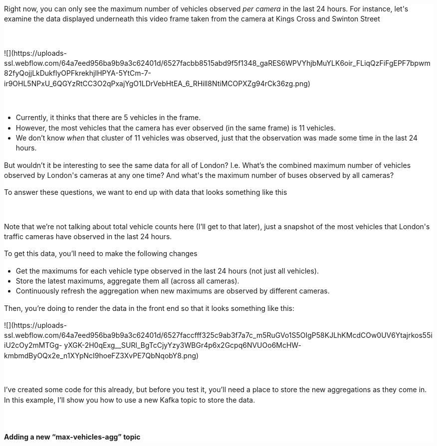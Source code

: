 Right now,  you can only see the maximum number of vehicles observed _per
camera_ in the last 24 hours. For instance, let's examine the data displayed
underneath this video frame taken from the camera at Kings Cross and Swinton
Street

‍

![](https://uploads-
ssl.webflow.com/64a7eed956ba9b9a3c62401d/6527facbb8515abd9f5f1348_gaRES6WPVYhjbMuYLK6oir_FLiqQzFiFgEPF7bpwm82fyQojjLkDukflyOPFkrekhjIHPYA-5YtCm-7-ir9OHL5NPxU_6QGYzRtCC3O2qPxajYgO1LDrVebHtEA_6_RHill8NtiMCOPXZg94rCk36zg.png)

‍

  * Currently, it thinks that there are 5 vehicles in the frame. 
  * However, the most vehicles that the camera has ever observed (in the same frame) is 11 vehicles.
  * We don’t know _when_ that cluster of 11 vehicles was observed, just that the observation was made some time in the last 24 hours.

But wouldn’t it be interesting to see the same data for all of London? I.e.
What’s the combined maximum number of vehicles observed by London's cameras at
any one time? And what's the maximum number of buses observed by all cameras?

To answer these questions, we want to end up with data that looks something
like this

‍

Note that we’re not talking about total vehicle counts here (I’ll get to that
later), just a snapshot of the most vehicles that London's traffic cameras
have observed in the last 24 hours.

To get this data, you’ll need to make the following changes

  * Get the maximums for each vehicle type observed in the last 24 hours (not just all vehicles).
  * Store the latest maximums, aggregate them all (across all cameras). 
  * Continuously refresh the aggregation when new maximums are observed by different cameras. 

Then, you’re doing to render the data in the front end so that it looks
something like this:

![](https://uploads-
ssl.webflow.com/64a7eed956ba9b9a3c62401d/6527faccfff325c9ab3f7a7c_m5RuGVo1S5OIgP58KJLhKMcdCOw0UV6Ytajrkos55iiU2cOy2mMTGg-
yXGK-2H0qExg__SURl_BgTcCjyYzy3WBGr4p6x2Gcpq6NVUOo6McHW-
kmbmdByOQx2e_n1XYpNcI9hoeFZ3XvPE7QbNqobY8.png)

‍

I’ve created some code for this already, but before you test it, you’ll need a
place to store the new aggregations as they come in. In this example, I’ll
show you how to use a new Kafka topic to store the data.

‍

#### **Adding a new “max-vehicles-agg” topic**

